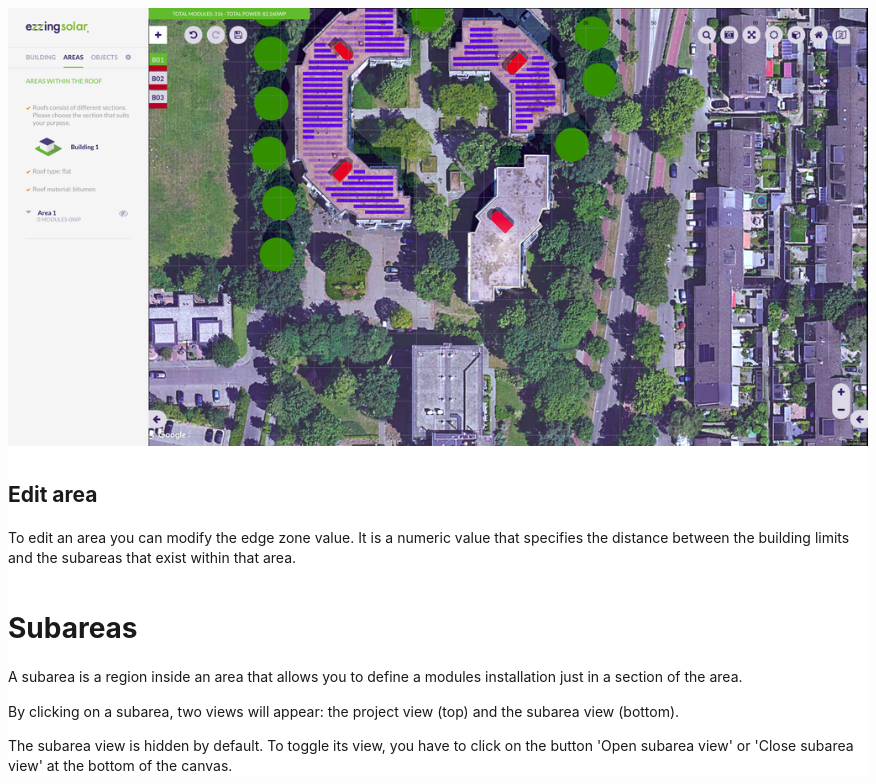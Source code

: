 ![Area disabled](./layout-doc-imgs/general/area-disabled.jpg)

## Edit area

To edit an area you can modify the edge zone value. It is a numeric
value that specifies the distance between the building limits and the
subareas that exist within that area.

<div class="page-break">

</div>

# Subareas

A subarea is a region inside an area that allows you to define a modules
installation just in a section of the area.

By clicking on a subarea, two views will appear: the project view (top)
and the subarea view (bottom).

The subarea view is hidden by default. To toggle its view, you have to
click on the button 'Open subarea view' or 'Close subarea view' at the
bottom of the canvas.
